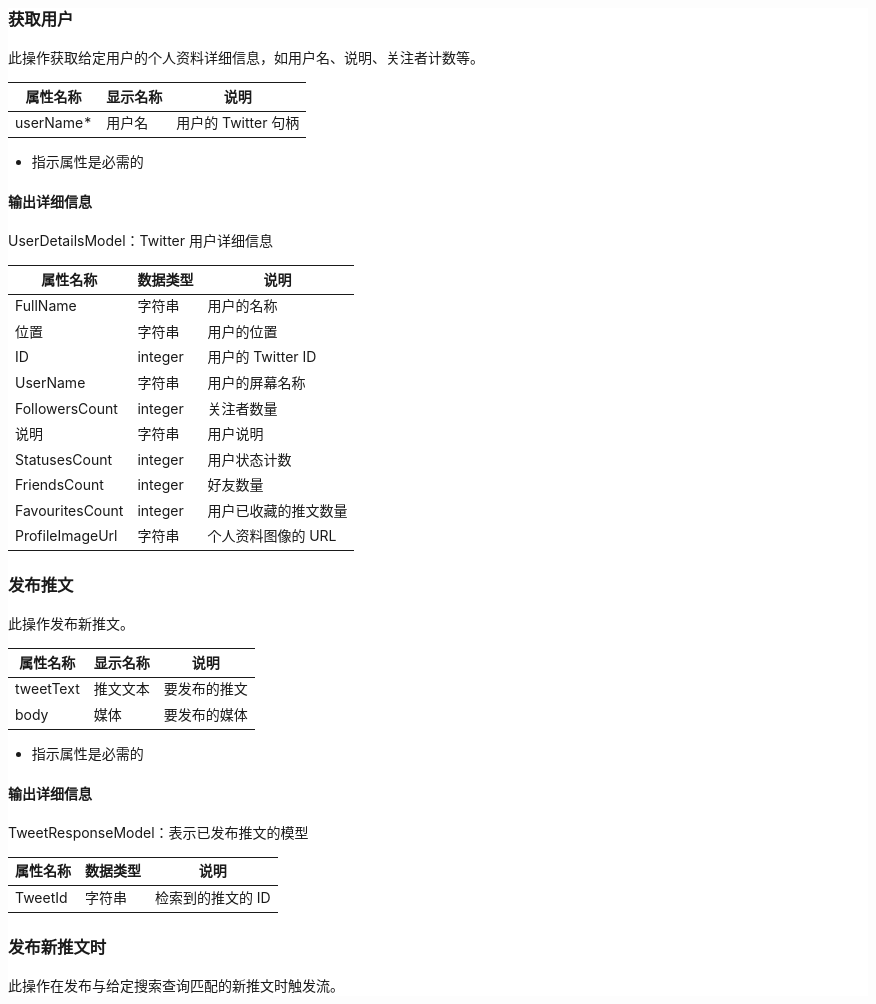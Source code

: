 
### <a name="get-user"></a>获取用户
此操作获取给定用户的个人资料详细信息，如用户名、说明、关注者计数等。 

| 属性名称 | 显示名称 | 说明 |
| --- | --- | --- |
| userName* |用户名 |用户的 Twitter 句柄 |

* 指示属性是必需的

#### <a name="output-details"></a>输出详细信息
UserDetailsModel：Twitter 用户详细信息

| 属性名称 | 数据类型 | 说明 |
| --- | --- | --- |
| FullName |字符串 |用户的名称 |
| 位置 |字符串 |用户的位置 |
| ID |integer |用户的 Twitter ID |
| UserName |字符串 |用户的屏幕名称 |
| FollowersCount |integer |关注者数量 |
| 说明 |字符串 |用户说明 |
| StatusesCount |integer |用户状态计数 |
| FriendsCount |integer |好友数量 |
| FavouritesCount |integer |用户已收藏的推文数量 |
| ProfileImageUrl |字符串 |个人资料图像的 URL |

### <a name="post-a-tweet"></a>发布推文
此操作发布新推文。 

| 属性名称 | 显示名称 | 说明 |
| --- | --- | --- |
| tweetText |推文文本 |要发布的推文 |
| body |媒体 |要发布的媒体 |

* 指示属性是必需的

#### <a name="output-details"></a>输出详细信息
TweetResponseModel：表示已发布推文的模型

| 属性名称 | 数据类型 | 说明 |
| --- | --- | --- |
| TweetId |字符串 |检索到的推文的 ID |

### <a name="when-a-new-tweet-is-posted"></a>发布新推文时
此操作在发布与给定搜索查询匹配的新推文时触发流。 
